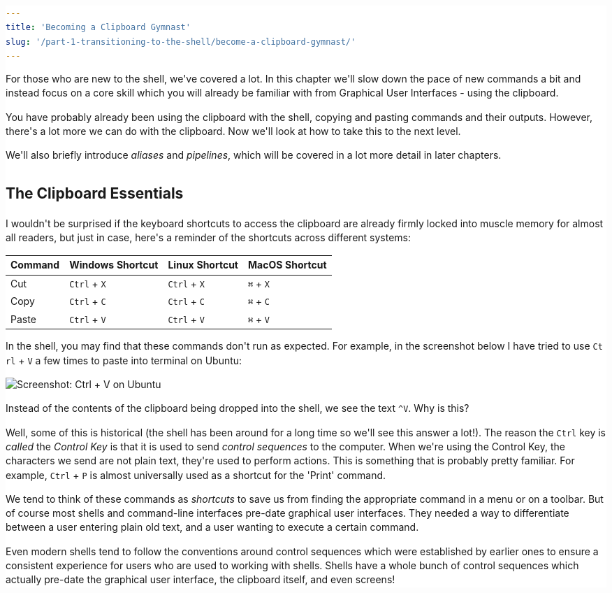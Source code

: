 ```yaml
---
title: 'Becoming a Clipboard Gymnast'
slug: '/part-1-transitioning-to-the-shell/become-a-clipboard-gymnast/'
---
```


For those who are new to the shell, we've covered a lot. In this chapter we'll slow down the pace of new commands a bit and instead focus on a core skill which you will already be familiar with from Graphical User Interfaces - using the clipboard.

You have probably already been using the clipboard with the shell, copying and pasting commands and their outputs. However, there's a lot more we can do with the clipboard. Now we'll look at how to take this to the next level.

We'll also briefly introduce _aliases_ and _pipelines_, which will be covered in a lot more detail in later chapters.

## The Clipboard Essentials

I wouldn't be surprised if the keyboard shortcuts to access the clipboard are already firmly locked into muscle memory for almost all readers, but just in case, here's a reminder of the shortcuts across different systems:

| Command | Windows Shortcut | Linux Shortcut | MacOS Shortcut |
|---------|------------------|----------------|----------------|
| Cut     | `Ctrl` + `X`     | `Ctrl` + `X`   | `⌘` + `X`      |
| Copy    | `Ctrl` + `C`     | `Ctrl` + `C`   | `⌘` + `C`      |
| Paste   | `Ctrl` + `V`     | `Ctrl` + `V`   | `⌘` + `V`      |

In the shell, you may find that these commands don't run as expected. For example, in the screenshot below I have tried to use `Ctrl` + `V` a few times to paste into terminal on Ubuntu:

![Screenshot: Ctrl + V on Ubuntu](./images/ctrl-v-on-ubuntu.png)

Instead of the contents of the clipboard being dropped into the shell, we see the text `^V`. Why is this?

Well, some of this is historical (the shell has been around for a long time so we'll see this answer a lot!). The reason the `Ctrl` key is _called_ the _Control Key_ is that it is used to send _control sequences_ to the computer. When we're using the Control Key, the characters we send are not plain text, they're used to perform actions. This is something that is probably pretty familiar. For example, `Ctrl` + `P` is almost universally used as a shortcut for the 'Print' command.

We tend to think of these commands as _shortcuts_ to save us from finding the appropriate command in a menu or on a toolbar.  But of course most shells and command-line interfaces pre-date graphical user interfaces. They needed a way to differentiate between a user entering plain old text, and a user wanting to execute a certain command.

Even modern shells tend to follow the conventions around control sequences which were established by earlier ones to ensure a consistent experience for users who are used to working with shells. Shells have a whole bunch of control sequences which actually pre-date the graphical user interface, the clipboard itself, and even screens!
